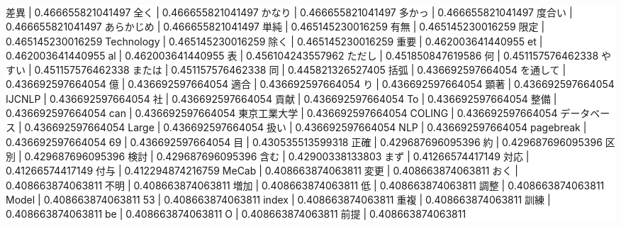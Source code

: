 差異 | 0.466655821041497
全く | 0.466655821041497
かなり | 0.466655821041497
多かっ | 0.466655821041497
度合い | 0.466655821041497
あらかじめ | 0.466655821041497
単純 | 0.465145230016259
有無 | 0.465145230016259
限定 | 0.465145230016259
Technology | 0.465145230016259
除く | 0.465145230016259
重要 | 0.462003641440955
et | 0.462003641440955
al | 0.462003641440955
表 | 0.456104243557962
ただし | 0.451850847619586
何 | 0.451157576462338
やすい | 0.451157576462338
または | 0.451157576462338
同 | 0.445821326527405
括弧 | 0.436692597664054
を通して | 0.436692597664054
億 | 0.436692597664054
適合 | 0.436692597664054
り | 0.436692597664054
顕著 | 0.436692597664054
IJCNLP | 0.436692597664054
社 | 0.436692597664054
貢献 | 0.436692597664054
To | 0.436692597664054
整備 | 0.436692597664054
can | 0.436692597664054
東京工業大学 | 0.436692597664054
COLING | 0.436692597664054
データベース | 0.436692597664054
Large | 0.436692597664054
扱い | 0.436692597664054
NLP | 0.436692597664054
pagebreak | 0.436692597664054
69 | 0.436692597664054
目 | 0.430535513599318
正確 | 0.429687696095396
約 | 0.429687696095396
区別 | 0.429687696095396
検討 | 0.429687696095396
含む | 0.42900338133803
まず | 0.41266574417149
対応 | 0.41266574417149
付与 | 0.412294874216759
MeCab | 0.408663874063811
変更 | 0.408663874063811
おく | 0.408663874063811
不明 | 0.408663874063811
増加 | 0.408663874063811
低 | 0.408663874063811
調整 | 0.408663874063811
Model | 0.408663874063811
53 | 0.408663874063811
index | 0.408663874063811
重複 | 0.408663874063811
訓練 | 0.408663874063811
be | 0.408663874063811
O | 0.408663874063811
前提 | 0.408663874063811